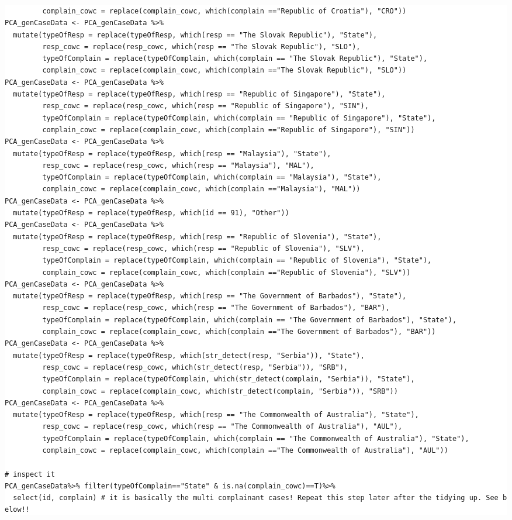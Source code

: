 ```{r}
         complain_cowc = replace(complain_cowc, which(complain =="Republic of Croatia"), "CRO"))
PCA_genCaseData <- PCA_genCaseData %>%  
  mutate(typeOfResp = replace(typeOfResp, which(resp == "The Slovak Republic"), "State"),
         resp_cowc = replace(resp_cowc, which(resp == "The Slovak Republic"), "SLO"),
         typeOfComplain = replace(typeOfComplain, which(complain == "The Slovak Republic"), "State"),
         complain_cowc = replace(complain_cowc, which(complain =="The Slovak Republic"), "SLO"))
PCA_genCaseData <- PCA_genCaseData %>%  
  mutate(typeOfResp = replace(typeOfResp, which(resp == "Republic of Singapore"), "State"),
         resp_cowc = replace(resp_cowc, which(resp == "Republic of Singapore"), "SIN"),
         typeOfComplain = replace(typeOfComplain, which(complain == "Republic of Singapore"), "State"),
         complain_cowc = replace(complain_cowc, which(complain =="Republic of Singapore"), "SIN"))
PCA_genCaseData <- PCA_genCaseData %>% 
  mutate(typeOfResp = replace(typeOfResp, which(resp == "Malaysia"), "State"),
         resp_cowc = replace(resp_cowc, which(resp == "Malaysia"), "MAL"),
         typeOfComplain = replace(typeOfComplain, which(complain == "Malaysia"), "State"),
         complain_cowc = replace(complain_cowc, which(complain =="Malaysia"), "MAL"))
PCA_genCaseData <- PCA_genCaseData %>%  
  mutate(typeOfResp = replace(typeOfResp, which(id == 91), "Other"))
PCA_genCaseData <- PCA_genCaseData %>%  
  mutate(typeOfResp = replace(typeOfResp, which(resp == "Republic of Slovenia"), "State"),
         resp_cowc = replace(resp_cowc, which(resp == "Republic of Slovenia"), "SLV"),
         typeOfComplain = replace(typeOfComplain, which(complain == "Republic of Slovenia"), "State"),
         complain_cowc = replace(complain_cowc, which(complain =="Republic of Slovenia"), "SLV"))
PCA_genCaseData <- PCA_genCaseData %>%  
  mutate(typeOfResp = replace(typeOfResp, which(resp == "The Government of Barbados"), "State"),
         resp_cowc = replace(resp_cowc, which(resp == "The Government of Barbados"), "BAR"),
         typeOfComplain = replace(typeOfComplain, which(complain == "The Government of Barbados"), "State"),
         complain_cowc = replace(complain_cowc, which(complain =="The Government of Barbados"), "BAR"))
PCA_genCaseData <- PCA_genCaseData %>% 
  mutate(typeOfResp = replace(typeOfResp, which(str_detect(resp, "Serbia")), "State"),
         resp_cowc = replace(resp_cowc, which(str_detect(resp, "Serbia")), "SRB"),
         typeOfComplain = replace(typeOfComplain, which(str_detect(complain, "Serbia")), "State"),
         complain_cowc = replace(complain_cowc, which(str_detect(complain, "Serbia")), "SRB"))  
PCA_genCaseData <- PCA_genCaseData %>% 
  mutate(typeOfResp = replace(typeOfResp, which(resp == "The Commonwealth of Australia"), "State"),
         resp_cowc = replace(resp_cowc, which(resp == "The Commonwealth of Australia"), "AUL"),
         typeOfComplain = replace(typeOfComplain, which(complain == "The Commonwealth of Australia"), "State"),
         complain_cowc = replace(complain_cowc, which(complain =="The Commonwealth of Australia"), "AUL"))

# inspect it
PCA_genCaseData%>% filter(typeOfComplain=="State" & is.na(complain_cowc)==T)%>% 
  select(id, complain) # it is basically the multi complainant cases! Repeat this step later after the tidying up. See below!!
```
